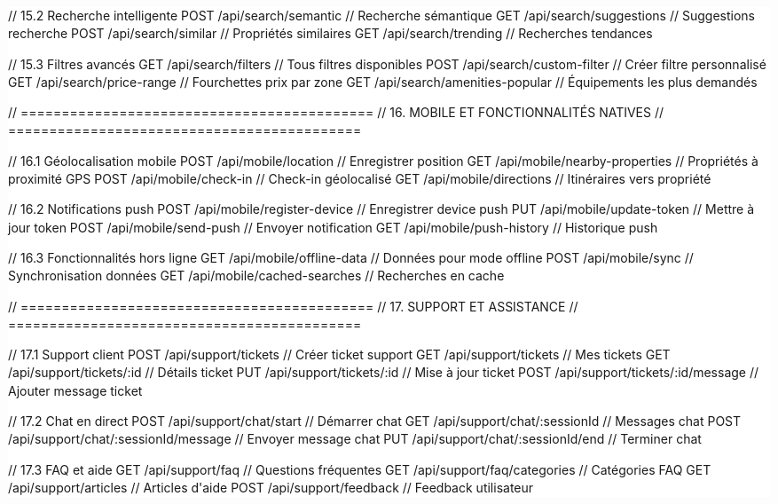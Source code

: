 // 15.2 Recherche intelligente
POST   /api/search/semantic                 // Recherche sémantique
GET    /api/search/suggestions              // Suggestions recherche
POST   /api/search/similar                  // Propriétés similaires
GET    /api/search/trending                 // Recherches tendances

// 15.3 Filtres avancés
GET    /api/search/filters                  // Tous filtres disponibles
POST   /api/search/custom-filter            // Créer filtre personnalisé
GET    /api/search/price-range              // Fourchettes prix par zone
GET    /api/search/amenities-popular        // Équipements les plus demandés

// ===========================================
// 16. MOBILE ET FONCTIONNALITÉS NATIVES
// ===========================================

// 16.1 Géolocalisation mobile
POST   /api/mobile/location                 // Enregistrer position
GET    /api/mobile/nearby-properties        // Propriétés à proximité GPS
POST   /api/mobile/check-in                 // Check-in géolocalisé
GET    /api/mobile/directions               // Itinéraires vers propriété

// 16.2 Notifications push
POST   /api/mobile/register-device          // Enregistrer device push
PUT    /api/mobile/update-token             // Mettre à jour token
POST   /api/mobile/send-push                // Envoyer notification
GET    /api/mobile/push-history             // Historique push

// 16.3 Fonctionnalités hors ligne
GET    /api/mobile/offline-data             // Données pour mode offline
POST   /api/mobile/sync                     // Synchronisation données
GET    /api/mobile/cached-searches          // Recherches en cache

// ===========================================
// 17. SUPPORT ET ASSISTANCE
// ===========================================

// 17.1 Support client
POST   /api/support/tickets                 // Créer ticket support
GET    /api/support/tickets                 // Mes tickets
GET    /api/support/tickets/:id             // Détails ticket
PUT    /api/support/tickets/:id             // Mise à jour ticket
POST   /api/support/tickets/:id/message     // Ajouter message ticket

// 17.2 Chat en direct
POST   /api/support/chat/start              // Démarrer chat
GET    /api/support/chat/:sessionId         // Messages chat
POST   /api/support/chat/:sessionId/message // Envoyer message chat
PUT    /api/support/chat/:sessionId/end     // Terminer chat

// 17.3 FAQ et aide
GET    /api/support/faq                     // Questions fréquentes
GET    /api/support/faq/categories          // Catégories FAQ
GET    /api/support/articles                // Articles d'aide
POST   /api/support/feedback                // Feedback utilisateur
